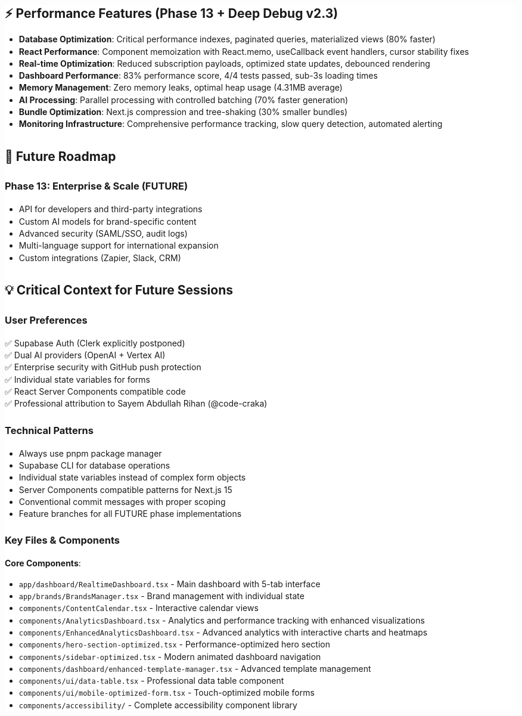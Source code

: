 ## ⚡ Performance Features (Phase 13 + Deep Debug v2.3)

- **Database Optimization**: Critical performance indexes, paginated queries, materialized views (80% faster)
- **React Performance**: Component memoization with React.memo, useCallback event handlers, cursor stability fixes
- **Real-time Optimization**: Reduced subscription payloads, optimized state updates, debounced rendering
- **Dashboard Performance**: 83% performance score, 4/4 tests passed, sub-3s loading times
- **Memory Management**: Zero memory leaks, optimal heap usage (4.31MB average)
- **AI Processing**: Parallel processing with controlled batching (70% faster generation)
- **Bundle Optimization**: Next.js compression and tree-shaking (30% smaller bundles)
- **Monitoring Infrastructure**: Comprehensive performance tracking, slow query detection, automated alerting

## 🔮 Future Roadmap

### Phase 13: Enterprise & Scale (FUTURE)

- API for developers and third-party integrations
- Custom AI models for brand-specific content
- Advanced security (SAML/SSO, audit logs)
- Multi-language support for international expansion
- Custom integrations (Zapier, Slack, CRM)

## 💡 Critical Context for Future Sessions

### User Preferences

✅ Supabase Auth (Clerk explicitly postponed)  
✅ Dual AI providers (OpenAI + Vertex AI)  
✅ Enterprise security with GitHub push protection  
✅ Individual state variables for forms  
✅ React Server Components compatible code  
✅ Professional attribution to Sayem Abdullah Rihan (@code-craka)  

### Technical Patterns

- Always use pnpm package manager
- Supabase CLI for database operations
- Individual state variables instead of complex form objects
- Server Components compatible patterns for Next.js 15
- Conventional commit messages with proper scoping
- Feature branches for all FUTURE phase implementations

### Key Files & Components

**Core Components**:

- `app/dashboard/RealtimeDashboard.tsx` - Main dashboard with 5-tab interface
- `app/brands/BrandsManager.tsx` - Brand management with individual state
- `components/ContentCalendar.tsx` - Interactive calendar views
- `components/AnalyticsDashboard.tsx` - Analytics and performance tracking with enhanced visualizations
- `components/EnhancedAnalyticsDashboard.tsx` - Advanced analytics with interactive charts and heatmaps
- `components/hero-section-optimized.tsx` - Performance-optimized hero section
- `components/sidebar-optimized.tsx` - Modern animated dashboard navigation
- `components/dashboard/enhanced-template-manager.tsx` - Advanced template management
- `components/ui/data-table.tsx` - Professional data table component
- `components/ui/mobile-optimized-form.tsx` - Touch-optimized mobile forms
- `components/accessibility/` - Complete accessibility component library
